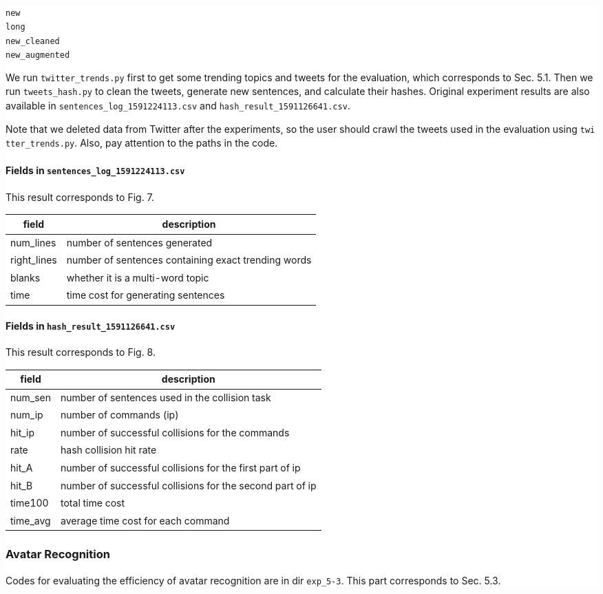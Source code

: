 ```
new
long
new_cleaned
new_augmented
```

We run `twitter_trends.py` first to get some trending topics and tweets for 
the evaluation, which corresponds to Sec. 5.1. Then we run `tweets_hash.py` to 
clean the tweets, generate new sentences, and calculate their hashes. Original 
experiment results are also available in `sentences_log_1591224113.csv` and 
`hash_result_1591126641.csv`.

Note that we deleted data from Twitter after the experiments, so the user 
should crawl the tweets used in the evaluation using `twitter_trends.py`. 
Also, pay attention to the paths in the code. 

#### Fields in `sentences_log_1591224113.csv`

This result corresponds to Fig. 7.

| field | description |
| --- | --- |
| num_lines | number of sentences generated |
| right_lines | number of sentences containing exact trending words |
| blanks | whether it is a multi-word topic |
| time | time cost for generating sentences |

#### Fields in `hash_result_1591126641.csv`

This result corresponds to Fig. 8.

| field | description |
| --- | --- |
| num_sen | number of sentences used in the collision task |
| num_ip | number of commands (ip) |
| hit_ip | number of successful collisions for the commands |
| rate | hash collision hit rate |
| hit_A | number of successful collisions for the first part of ip |
| hit_B | number of successful collisions for the second part of ip |
| time100 | total time cost |
| time_avg | average time cost for each command |

### Avatar Recognition

Codes for evaluating the efficiency of avatar recognition are in dir 
`exp_5-3`. This part corresponds to Sec. 5.3.
